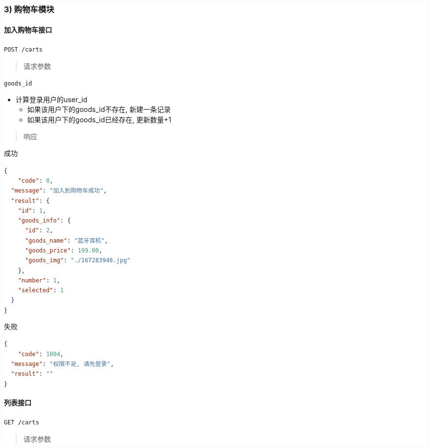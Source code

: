 ### 3) 购物车模块

#### 加入购物车接口

```
POST /carts
```

> 请求参数

```
goods_id
```

- 计算登录用户的user_id
  - 如果该用户下的goods_id不存在, 新建一条记录
  - 如果该用户下的goods_id已经存在, 更新数量+1

> 响应

成功

```json
{
	"code": 0,
  "message": "加入到购物车成功",
  "result": {
    "id": 1,
    "goods_info": {
      "id": 2,
      "goods_name": "蓝牙耳机",
      "goods_price": 199.00,
      "goods_img": "./167283948.jpg"
    },
    "number": 1,
    "selected": 1
  }
}
```

失败

```json
{
	"code": 1004,
  "message": "权限不足, 请先登录",
  "result": ""
}
```

#### 列表接口

```
GET /carts
```

> 请求参数
